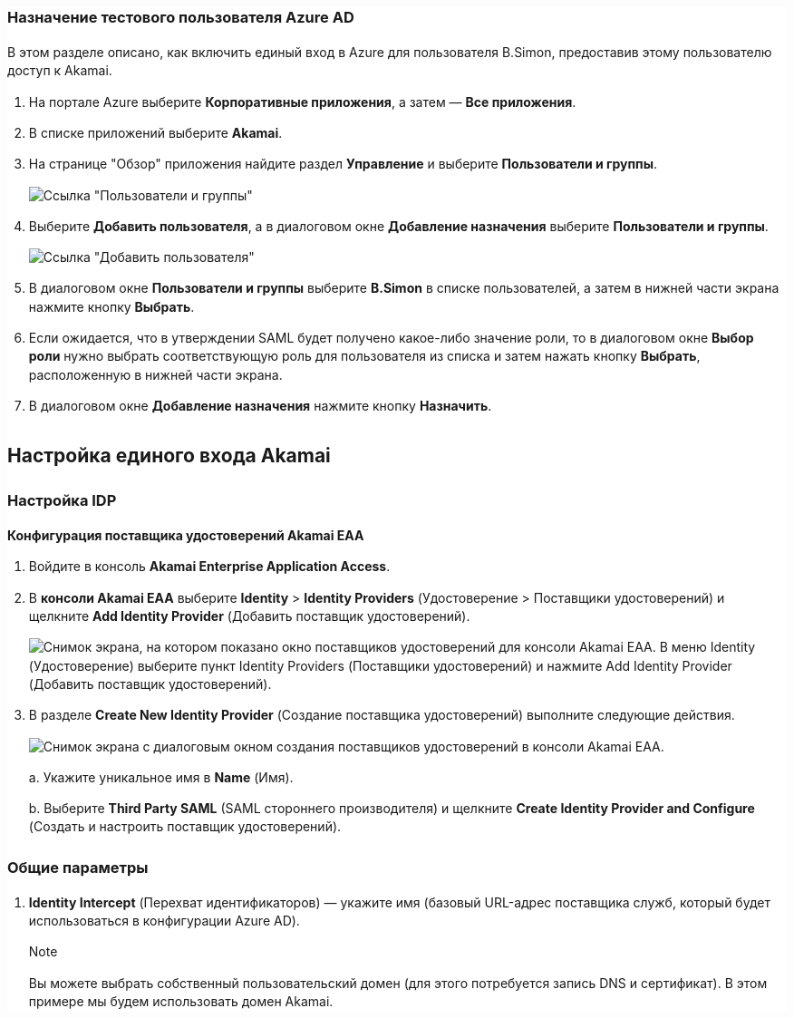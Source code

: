 ### <a name="assign-the-azure-ad-test-user"></a>Назначение тестового пользователя Azure AD

В этом разделе описано, как включить единый вход в Azure для пользователя B.Simon, предоставив этому пользователю доступ к Akamai.

1. На портале Azure выберите **Корпоративные приложения**, а затем — **Все приложения**.
1. В списке приложений выберите **Akamai**.
1. На странице "Обзор" приложения найдите раздел **Управление** и выберите **Пользователи и группы**.

   ![Ссылка "Пользователи и группы"](common/users-groups-blade.png)

1. Выберите **Добавить пользователя**, а в диалоговом окне **Добавление назначения** выберите **Пользователи и группы**.

    ![Ссылка "Добавить пользователя"](common/add-assign-user.png)

1. В диалоговом окне **Пользователи и группы** выберите **B.Simon** в списке пользователей, а затем в нижней части экрана нажмите кнопку **Выбрать**.
1. Если ожидается, что в утверждении SAML будет получено какое-либо значение роли, то в диалоговом окне **Выбор роли** нужно выбрать соответствующую роль для пользователя из списка и затем нажать кнопку **Выбрать**, расположенную в нижней части экрана.
1. В диалоговом окне **Добавление назначения** нажмите кнопку **Назначить**.

## <a name="configure-akamai-sso"></a>Настройка единого входа Akamai

### <a name="setting-up-idp"></a>Настройка IDP

**Конфигурация поставщика удостоверений Akamai ЕАА**

1. Войдите в консоль **Akamai Enterprise Application Access**.
1. В **консоли Akamai ЕАА** выберите **Identity** > **Identity Providers** (Удостоверение > Поставщики удостоверений) и щелкните **Add Identity Provider** (Добавить поставщик удостоверений).

    ![Снимок экрана, на котором показано окно поставщиков удостоверений для консоли Akamai ЕАА. В меню Identity (Удостоверение) выберите пункт Identity Providers (Поставщики удостоверений) и нажмите Add Identity Provider (Добавить поставщик удостоверений).](./media/header-akamai-tutorial/configure01.png)

1. В разделе **Create New Identity Provider** (Создание поставщика удостоверений) выполните следующие действия.

    ![Снимок экрана с диалоговым окном создания поставщиков удостоверений в консоли Akamai ЕАА.](./media/header-akamai-tutorial/configure02.png)

    а. Укажите уникальное имя в **Name** (Имя).

    b. Выберите **Third Party SAML** (SAML стороннего производителя) и щелкните **Create Identity Provider and Configure** (Создать и настроить поставщик удостоверений).

### <a name="general-settings"></a>Общие параметры

1. **Identity Intercept** (Перехват идентификаторов) — укажите имя (базовый URL-адрес поставщика служб, который будет использоваться в конфигурации Azure AD).

    > [!NOTE]
    > Вы можете выбрать собственный пользовательский домен (для этого потребуется запись DNS и сертификат). В этом примере мы будем использовать домен Akamai.
